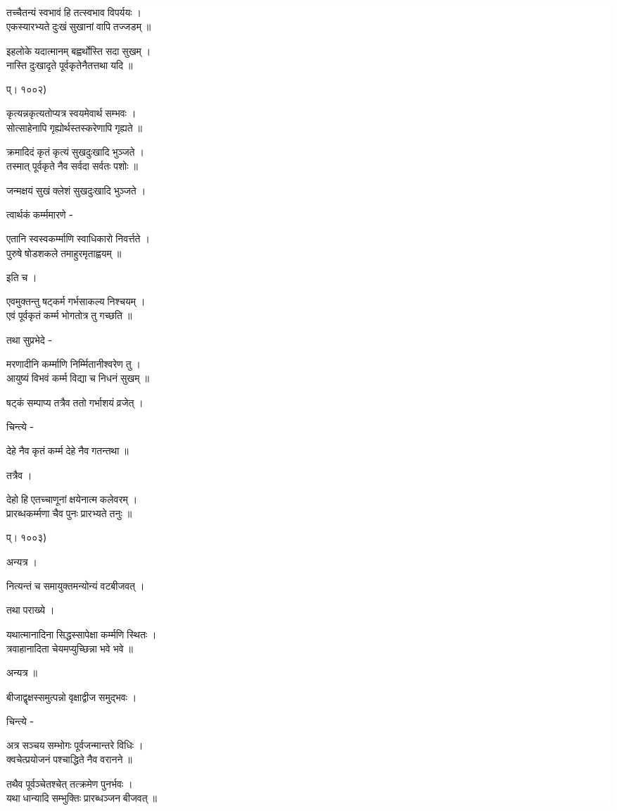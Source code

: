 तच्चैतन्यं स्वभावं हि तत्स्वभाव विपर्ययः ।  
एकस्यारभ्यते दुःखं सुखानां वापि तज्जडम् ॥  
  
इहलोके यदात्मानम् बह्वर्थोस्ति सदा सुखम् ।  
नास्ति दुःखादृते पूर्वकृतेनैतत्तथा यदि ॥  
  
प्। १००२)  
  
कृत्यन्नकृत्यतोप्यत्र स्वयमेवार्थ सम्भवः ।  
सोत्साहेनापि गृह्योर्थस्तस्करेणापि गृह्यते ॥  
  
क्रमादिदं कृतं कृत्यं सुखदुःखादि भुञ्जते ।  
तस्मात् पूर्वकृते नैव सर्वदा सर्वतः पशोः ॥  
  
जन्मक्षयं सुखं क्लेशं सुखदुःखादि भुञ्जते ।  
  
त्वार्थकं कर्म्ममारणे -  
  
एतानि स्वस्वकर्म्माणि स्वाधिकारो निवर्त्तते ।  
पुरुषे षोडशकले तमाहुरमृताह्वयम् ॥  
  
इति च ।  
  
एवमुक्तन्तु षट्कर्म गर्भसाकल्य निश्चयम् ।  
एवं पूर्वकृतं कर्म्म भोगतोत्र तु गच्छति ॥  
  
तथा सुप्रभेदे -  
  
मरणादीनि कर्म्माणि निर्म्मितानीश्वरेण तु ।  
आयुष्यं विभवं कर्म्म विद्या च निधनं सुखम् ॥  
  
षट्कं सम्पाप्य तत्रैव ततो गर्भाशयं व्रजेत् ।  
  
चिन्त्ये -  
  
देहे नैव कृतं कर्म्म देहे नैव गतन्तथा ॥  
  
तत्रैव ।  
  
देहो हि एतच्चाणूनां क्षयेनात्म कलेवरम् ।  
प्रारब्धकर्म्मणा चैव पुनः प्रारभ्यते तनुः ॥  
  
प्। १००३)  
  
अन्यत्र ।  
  
नित्यन्तं च समायुक्तमन्योन्यं वटबीजवत् ।  
  
तथा पराख्ये ।  
  
यथात्मानादिना सिद्धस्सापेक्षा कर्म्मणि स्थितः ।  
त्रवाहानादिता चेयमप्युच्छिन्ना भवे भवे ॥  
  
अन्यत्र ॥  
  
बीजाद्वृक्षस्समुत्पन्नो वृक्षाद्वीज समुद्भवः ।  
  
चिन्त्ये -  
  
अत्र सञ्चय सम्भोगः पूर्वजन्मान्तरे विधिः ।  
क्वचेत्प्रयोजनं पश्चाद्धिते नैव वरानने ॥  
  
तथैव पूर्वञ्चेतश्चेत् तत्क्रमेण पुनर्भवः ।  
यथा धान्यादि सम्भुक्तिः प्रारब्धञ्जन बीजवत् ॥  
  